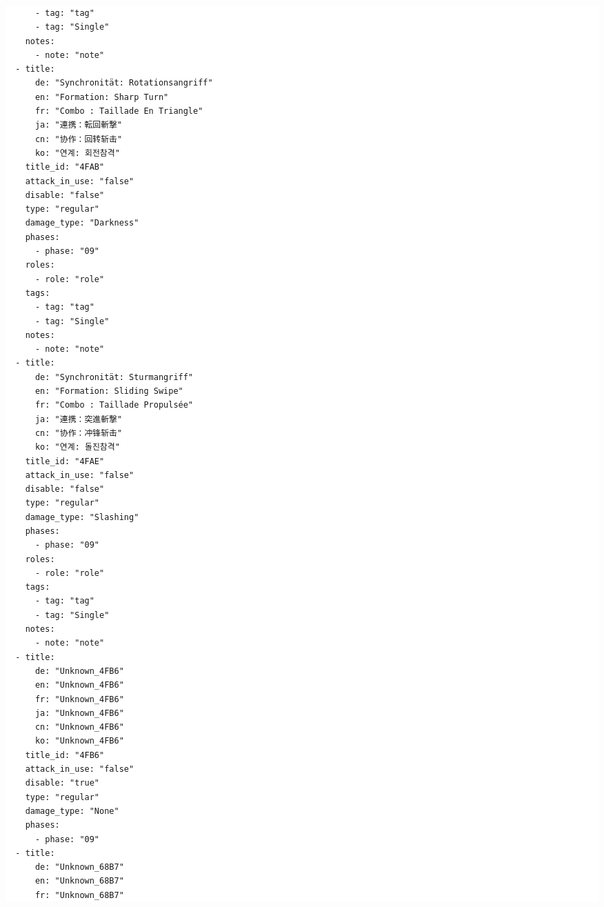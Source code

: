           - tag: "tag"
          - tag: "Single"
        notes:
          - note: "note"
      - title:
          de: "Synchronität: Rotationsangriff"
          en: "Formation: Sharp Turn"
          fr: "Combo : Taillade En Triangle"
          ja: "連携：転回斬撃"
          cn: "协作：回转斩击"
          ko: "연계: 회전참격"
        title_id: "4FAB"
        attack_in_use: "false"
        disable: "false"
        type: "regular"
        damage_type: "Darkness"
        phases:
          - phase: "09"
        roles:
          - role: "role"
        tags:
          - tag: "tag"
          - tag: "Single"
        notes:
          - note: "note"
      - title:
          de: "Synchronität: Sturmangriff"
          en: "Formation: Sliding Swipe"
          fr: "Combo : Taillade Propulsée"
          ja: "連携：突進斬撃"
          cn: "协作：冲锋斩击"
          ko: "연계: 돌진참격"
        title_id: "4FAE"
        attack_in_use: "false"
        disable: "false"
        type: "regular"
        damage_type: "Slashing"
        phases:
          - phase: "09"
        roles:
          - role: "role"
        tags:
          - tag: "tag"
          - tag: "Single"
        notes:
          - note: "note"
      - title:
          de: "Unknown_4FB6"
          en: "Unknown_4FB6"
          fr: "Unknown_4FB6"
          ja: "Unknown_4FB6"
          cn: "Unknown_4FB6"
          ko: "Unknown_4FB6"
        title_id: "4FB6"
        attack_in_use: "false"
        disable: "true"
        type: "regular"
        damage_type: "None"
        phases:
          - phase: "09"
      - title:
          de: "Unknown_68B7"
          en: "Unknown_68B7"
          fr: "Unknown_68B7"